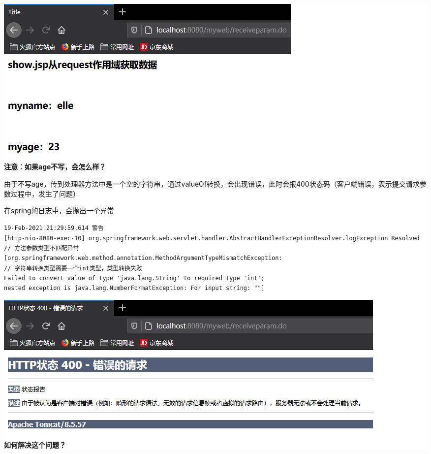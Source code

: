 ![image-20210219212226173](assets/image-20210219212226173.png)



**注意：如果age不写，会怎么样？**

由于不写age，传到处理器方法中是一个空的字符串，通过valueOf转换，会出现错误，此时会报400状态码（客户端错误，表示提交请求参数过程中，发生了问题）

在spring的日志中，会抛出一个异常

```
19-Feb-2021 21:29:59.614 警告 
[http-nio-8080-exec-10] org.springframework.web.servlet.handler.AbstractHandlerExceptionResolver.logException Resolved 
// 方法参数类型不匹配异常
[org.springframework.web.method.annotation.MethodArgumentTypeMismatchException:  
// 字符串转换类型需要一个int类型，类型转换失败
Failed to convert value of type 'java.lang.String' to required type 'int'; 
nested exception is java.lang.NumberFormatException: For input string: ""]
```

![image-20210219213005093](assets/image-20210219213005093.png)



**如何解决这个问题？**
